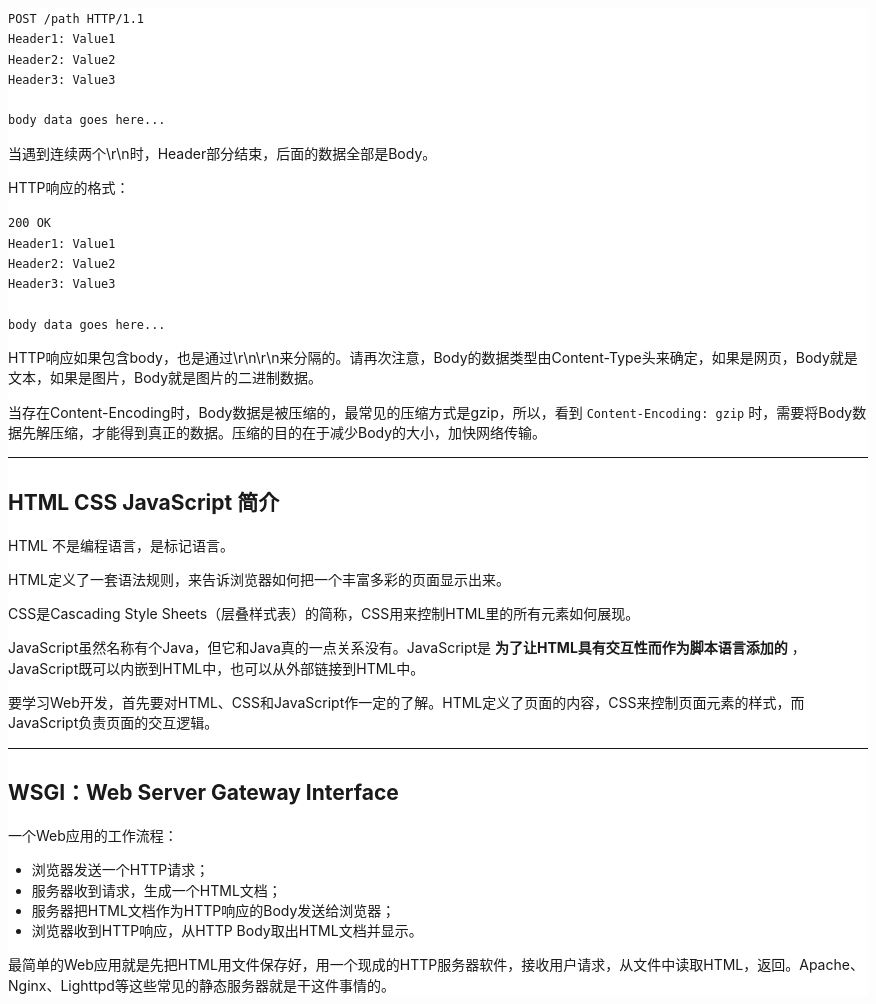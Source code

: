 ```
POST /path HTTP/1.1
Header1: Value1
Header2: Value2
Header3: Value3

body data goes here...
```

当遇到连续两个\r\n时，Header部分结束，后面的数据全部是Body。

HTTP响应的格式：

```
200 OK
Header1: Value1
Header2: Value2
Header3: Value3

body data goes here...
```

HTTP响应如果包含body，也是通过\r\n\r\n来分隔的。请再次注意，Body的数据类型由Content-Type头来确定，如果是网页，Body就是文本，如果是图片，Body就是图片的二进制数据。

当存在Content-Encoding时，Body数据是被压缩的，最常见的压缩方式是gzip，所以，看到 `Content-Encoding: gzip` 时，需要将Body数据先解压缩，才能得到真正的数据。压缩的目的在于减少Body的大小，加快网络传输。

---

## HTML CSS JavaScript 简介

HTML 不是编程语言，是标记语言。

HTML定义了一套语法规则，来告诉浏览器如何把一个丰富多彩的页面显示出来。

CSS是Cascading Style Sheets（层叠样式表）的简称，CSS用来控制HTML里的所有元素如何展现。

JavaScript虽然名称有个Java，但它和Java真的一点关系没有。JavaScript是 **为了让HTML具有交互性而作为脚本语言添加的** ，JavaScript既可以内嵌到HTML中，也可以从外部链接到HTML中。

要学习Web开发，首先要对HTML、CSS和JavaScript作一定的了解。HTML定义了页面的内容，CSS来控制页面元素的样式，而JavaScript负责页面的交互逻辑。

---

## WSGI：Web Server Gateway Interface

一个Web应用的工作流程：

- 浏览器发送一个HTTP请求；
- 服务器收到请求，生成一个HTML文档；
- 服务器把HTML文档作为HTTP响应的Body发送给浏览器；
- 浏览器收到HTTP响应，从HTTP Body取出HTML文档并显示。

最简单的Web应用就是先把HTML用文件保存好，用一个现成的HTTP服务器软件，接收用户请求，从文件中读取HTML，返回。Apache、Nginx、Lighttpd等这些常见的静态服务器就是干这件事情的。
